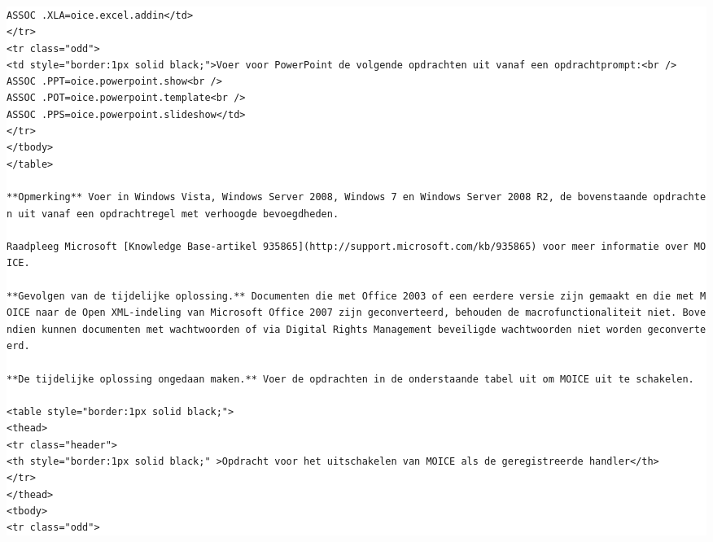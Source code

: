     ASSOC .XLA=oice.excel.addin</td>
    </tr>
    <tr class="odd">
    <td style="border:1px solid black;">Voer voor PowerPoint de volgende opdrachten uit vanaf een opdrachtprompt:<br />
    ASSOC .PPT=oice.powerpoint.show<br />
    ASSOC .POT=oice.powerpoint.template<br />
    ASSOC .PPS=oice.powerpoint.slideshow</td>
    </tr>
    </tbody>
    </table> 

    **Opmerking** Voer in Windows Vista, Windows Server 2008, Windows 7 en Windows Server 2008 R2, de bovenstaande opdrachten uit vanaf een opdrachtregel met verhoogde bevoegdheden.

    Raadpleeg Microsoft [Knowledge Base-artikel 935865](http://support.microsoft.com/kb/935865) voor meer informatie over MOICE.

    **Gevolgen van de tijdelijke oplossing.** Documenten die met Office 2003 of een eerdere versie zijn gemaakt en die met MOICE naar de Open XML-indeling van Microsoft Office 2007 zijn geconverteerd, behouden de macrofunctionaliteit niet. Bovendien kunnen documenten met wachtwoorden of via Digital Rights Management beveiligde wachtwoorden niet worden geconverteerd.

    **De tijdelijke oplossing ongedaan maken.** Voer de opdrachten in de onderstaande tabel uit om MOICE uit te schakelen.
 
    <table style="border:1px solid black;">
    <thead>
    <tr class="header">
    <th style="border:1px solid black;" >Opdracht voor het uitschakelen van MOICE als de geregistreerde handler</th>
    </tr>
    </thead>
    <tbody>
    <tr class="odd">
